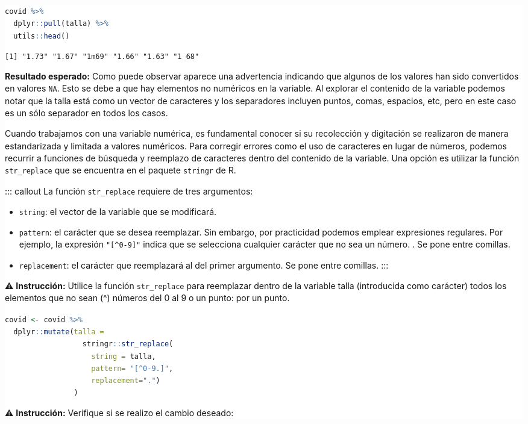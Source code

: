 
``` r
covid %>%
  dplyr::pull(talla) %>%
  utils::head()
```

``` output
[1] "1.73" "1.67" "1m69" "1.66" "1.63" "1 68"
```

**Resultado esperado:** Como puede observar aparece una advertencia
indicando que algunos de los valores han sido convertidos en valores
`NA`. Esto se debe a que hay elementos no numéricos en la variable. Al
explorar el contenido de la variable podemos notar que la talla está
como un vector de caracteres y los separadores incluyen puntos, comas,
espacios, etc, pero en este caso es un sólo separador en todos los
casos.

Cuando trabajamos con una variable numérica, es fundamental conocer si
su recolección y digitación se realizaron de manera estandarizada y
limitada a valores numéricos. Para corregir errores como el uso de
caracteres en lugar de números, podemos recurrir a funciones de búsqueda
y reemplazo de caracteres dentro del contenido de la variable. Una
opción es utilizar la función `str_replace` que se encuentra en el
paquete `stringr` de R.

::: callout
La función `str_replace` requiere de tres argumentos:

-   `string`: el vector de la variable que se modificará.

-   `pattern`: el carácter que se desea reemplazar. Sin embargo, por
    practicidad podemos emplear expresiones regulares. Por ejemplo, la
    expresión `"[^0-9]"` indica que se selecciona cualquier carácter que
    no sea un número. . Se pone entre comillas.

-   `replacement`: el carácter que reemplazará al del primer argumento.
    Se pone entre comillas.
:::

⚠️ **Instrucción:** Utilice la función `str_replace` para reemplazar
dentro de la variable talla (introducida como carácter) todos los
elementos que no sean (\^) números del 0 al 9 o un punto: por un punto.


``` r
covid <- covid %>%
  dplyr::mutate(talla = 
                  stringr::str_replace(
                    string = talla, 
                    pattern= "[^0-9.]",
                    replacement=".")
                )
```

⚠️ **Instrucción:** Verifique si se realizo el cambio deseado:
